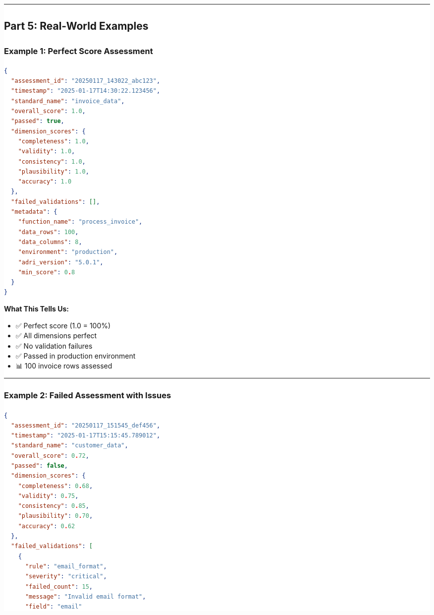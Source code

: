 
---

## Part 5: Real-World Examples

### Example 1: Perfect Score Assessment

```json
{
  "assessment_id": "20250117_143022_abc123",
  "timestamp": "2025-01-17T14:30:22.123456",
  "standard_name": "invoice_data",
  "overall_score": 1.0,
  "passed": true,
  "dimension_scores": {
    "completeness": 1.0,
    "validity": 1.0,
    "consistency": 1.0,
    "plausibility": 1.0,
    "accuracy": 1.0
  },
  "failed_validations": [],
  "metadata": {
    "function_name": "process_invoice",
    "data_rows": 100,
    "data_columns": 8,
    "environment": "production",
    "adri_version": "5.0.1",
    "min_score": 0.8
  }
}
```

**What This Tells Us:**
- ✅ Perfect score (1.0 = 100%)
- ✅ All dimensions perfect
- ✅ No validation failures
- ✅ Passed in production environment
- 📊 100 invoice rows assessed

---

### Example 2: Failed Assessment with Issues

```json
{
  "assessment_id": "20250117_151545_def456",
  "timestamp": "2025-01-17T15:15:45.789012",
  "standard_name": "customer_data",
  "overall_score": 0.72,
  "passed": false,
  "dimension_scores": {
    "completeness": 0.68,
    "validity": 0.75,
    "consistency": 0.85,
    "plausibility": 0.70,
    "accuracy": 0.62
  },
  "failed_validations": [
    {
      "rule": "email_format",
      "severity": "critical",
      "failed_count": 15,
      "message": "Invalid email format",
      "field": "email"
```